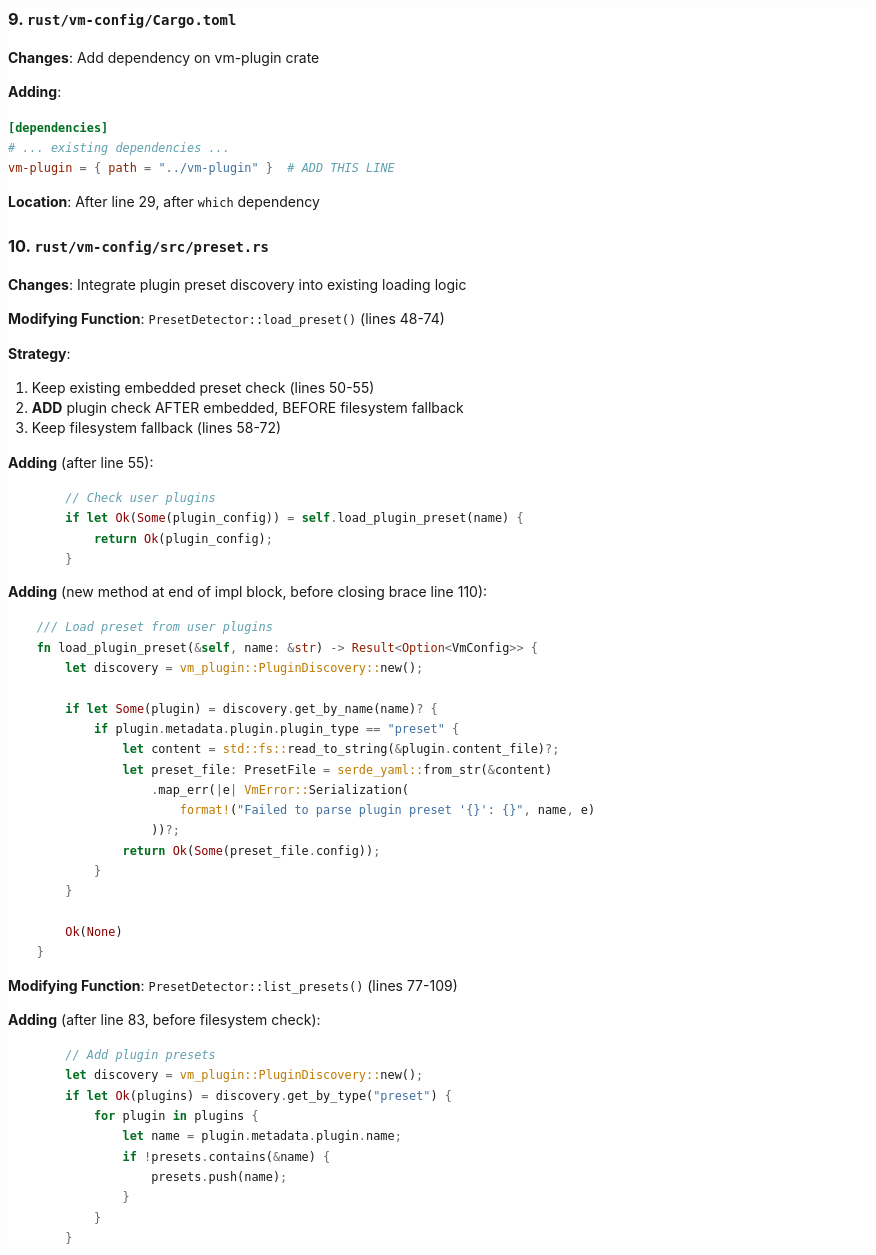 ### 9. `rust/vm-config/Cargo.toml`
**Changes**: Add dependency on vm-plugin crate

**Adding**:
```toml
[dependencies]
# ... existing dependencies ...
vm-plugin = { path = "../vm-plugin" }  # ADD THIS LINE
```

**Location**: After line 29, after `which` dependency

### 10. `rust/vm-config/src/preset.rs`
**Changes**: Integrate plugin preset discovery into existing loading logic

**Modifying Function**: `PresetDetector::load_preset()` (lines 48-74)

**Strategy**:
1. Keep existing embedded preset check (lines 50-55)
2. **ADD** plugin check AFTER embedded, BEFORE filesystem fallback
3. Keep filesystem fallback (lines 58-72)

**Adding** (after line 55):
```rust
        // Check user plugins
        if let Ok(Some(plugin_config)) = self.load_plugin_preset(name) {
            return Ok(plugin_config);
        }
```

**Adding** (new method at end of impl block, before closing brace line 110):
```rust
    /// Load preset from user plugins
    fn load_plugin_preset(&self, name: &str) -> Result<Option<VmConfig>> {
        let discovery = vm_plugin::PluginDiscovery::new();

        if let Some(plugin) = discovery.get_by_name(name)? {
            if plugin.metadata.plugin.plugin_type == "preset" {
                let content = std::fs::read_to_string(&plugin.content_file)?;
                let preset_file: PresetFile = serde_yaml::from_str(&content)
                    .map_err(|e| VmError::Serialization(
                        format!("Failed to parse plugin preset '{}': {}", name, e)
                    ))?;
                return Ok(Some(preset_file.config));
            }
        }

        Ok(None)
    }
```

**Modifying Function**: `PresetDetector::list_presets()` (lines 77-109)

**Adding** (after line 83, before filesystem check):
```rust
        // Add plugin presets
        let discovery = vm_plugin::PluginDiscovery::new();
        if let Ok(plugins) = discovery.get_by_type("preset") {
            for plugin in plugins {
                let name = plugin.metadata.plugin.name;
                if !presets.contains(&name) {
                    presets.push(name);
                }
            }
        }
```
